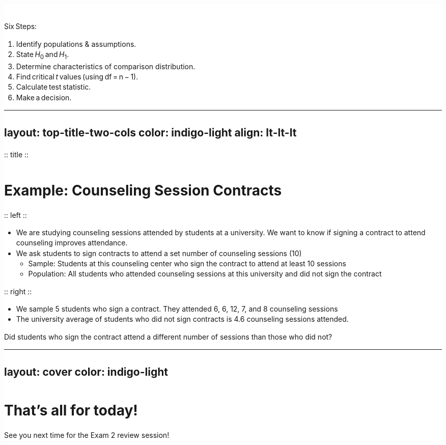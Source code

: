 <br>

Six Steps:
1. Identify populations & assumptions.
2. State $H_0$ and $H_1$.
3. Determine characteristics of comparison distribution.
4. Find critical *t* values (using df = n − 1).
5. Calculate test statistic.
6. Make a decision.

---
layout: top-title-two-cols
color: indigo-light
align: lt-lt-lt
---

:: title ::
# Example: Counseling Session Contracts

:: left ::
- We are studying counseling sessions attended by students at a university. We want to know if signing a contract to attend counseling improves attendance.
- We ask students to sign contracts to attend a set number of counseling sessions (10)
  - Sample: Students at this counseling center who sign the contract to attend at least 10 sessions
  - Population: All students who attended counseling sessions at this university and did not sign the contract

:: right ::
- We sample 5 students who sign a contract. They attended 6, 6, 12, 7, and 8 counseling sessions
- The university average of students who did not sign contracts is 4.6 counseling sessions attended.

<div class="mt-0 w-full flex justify-center">
<div class="bg-green-100 border-2 border-green-300 rounded-lg shadow-md p-2 transform">
Did students who sign the contract attend a different number of sessions than those who did not?
</div>
</div>



---
layout: cover
color: indigo-light
---

# That’s all for today!
See you next time for the Exam 2 review session!

